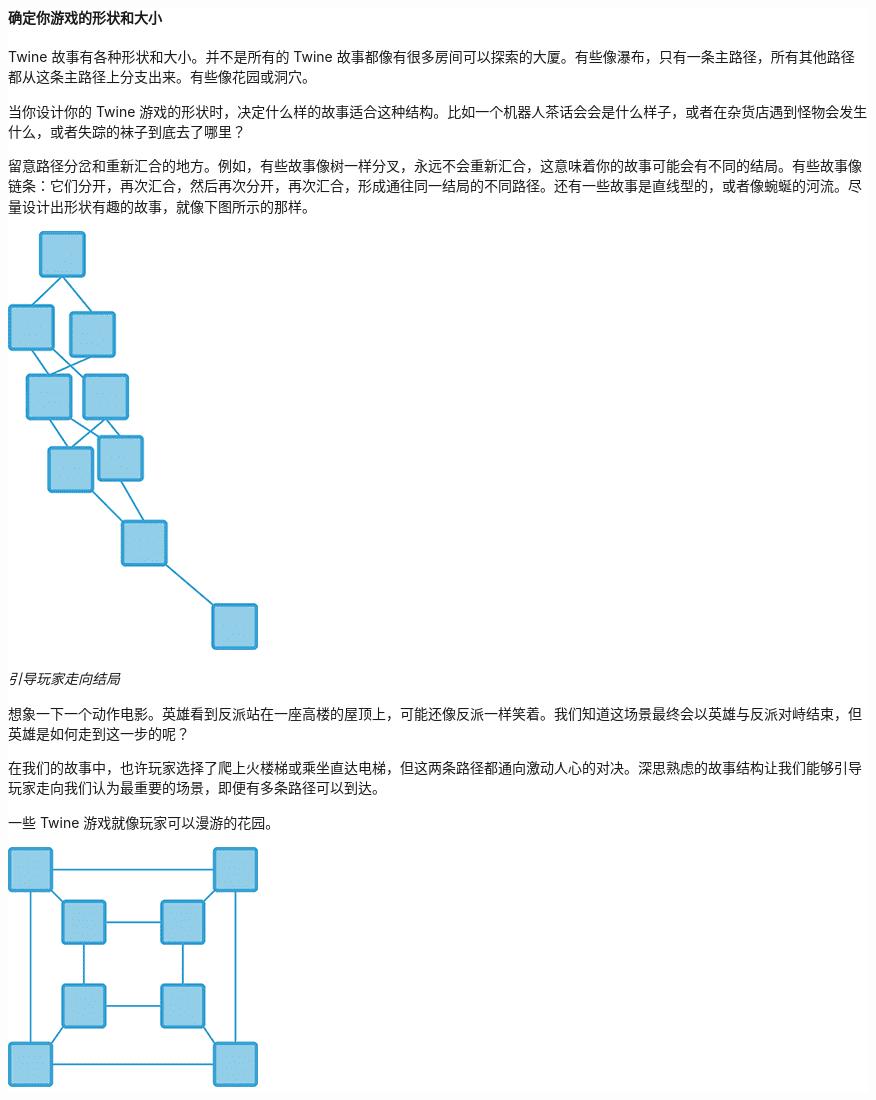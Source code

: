 #### 确定你游戏的形状和大小

Twine 故事有各种形状和大小。并不是所有的 Twine 故事都像有很多房间可以探索的大厦。有些像瀑布，只有一条主路径，所有其他路径都从这条主路径上分支出来。有些像花园或洞穴。

当你设计你的 Twine 游戏的形状时，决定什么样的故事适合这种结构。比如一个机器人茶话会会是什么样子，或者在杂货店遇到怪物会发生什么，或者失踪的袜子到底去了哪里？

留意路径分岔和重新汇合的地方。例如，有些故事像树一样分叉，永远不会重新汇合，这意味着你的故事可能会有不同的结局。有些故事像链条：它们分开，再次汇合，然后再次分开，再次汇合，形成通往同一结局的不同路径。还有一些故事是直线型的，或者像蜿蜒的河流。尽量设计出形状有趣的故事，就像下图所示的那样。

![image](img/f051-01.jpg)

*引导玩家走向结局*

想象一下一个动作电影。英雄看到反派站在一座高楼的屋顶上，可能还像反派一样笑着。我们知道这场景最终会以英雄与反派对峙结束，但英雄是如何走到这一步的呢？

在我们的故事中，也许玩家选择了爬上火楼梯或乘坐直达电梯，但这两条路径都通向激动人心的对决。深思熟虑的故事结构让我们能够引导玩家走向我们认为最重要的场景，即便有多条路径可以到达。

一些 Twine 游戏就像玩家可以漫游的花园。

![image](img/f051-02.jpg)
